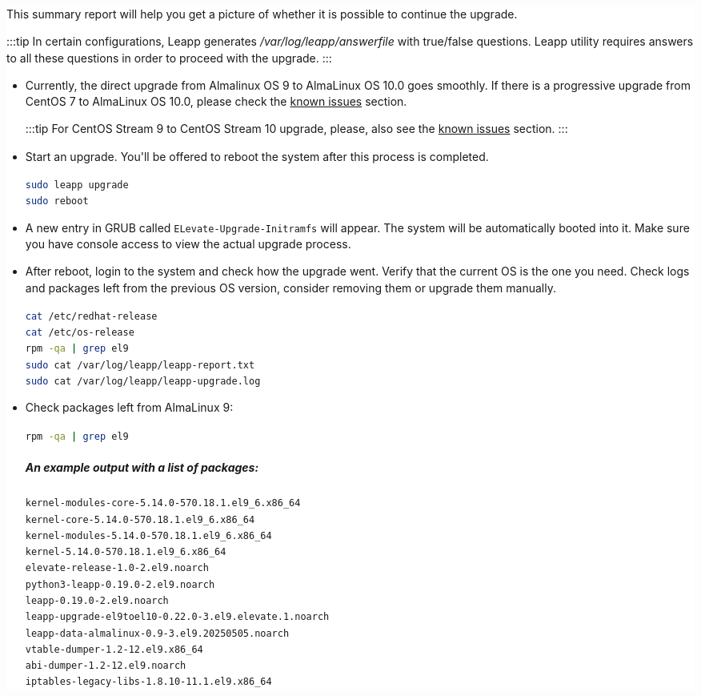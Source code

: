   This summary report will help you get a picture of whether it is possible to continue the upgrade.

  :::tip
  In certain configurations, Leapp generates _/var/log/leapp/answerfile_ with true/false questions. Leapp utility requires answers to all these questions in order to proceed with the upgrade.
  :::

- Currently, the direct upgrade from Almalinux OS 9 to AlmaLinux OS 10.0 goes smoothly. If there is a progressive upgrade from CentOS 7 to AlmaLinux OS 10.0, please check the [known issues](#known-issues) section.

  :::tip
  For CentOS Stream 9 to CentOS Stream 10 upgrade, please, also see the [known issues](#known-issues) section.
  :::

- Start an upgrade. You'll be offered to reboot the system after this process is completed.

  ```bash
  sudo leapp upgrade
  sudo reboot
  ```

- A new entry in GRUB called `ELevate-Upgrade-Initramfs` will appear. The system will be automatically booted into it.
  Make sure you have console access to view the actual upgrade process.

- After reboot, login to the system and check how the upgrade went. Verify that the current OS is the one you need. Check logs and packages left from the previous OS version, consider removing them or upgrade them manually.

  ```bash
  cat /etc/redhat-release
  cat /etc/os-release
  rpm -qa | grep el9
  sudo cat /var/log/leapp/leapp-report.txt
  sudo cat /var/log/leapp/leapp-upgrade.log
  ```

- Check packages left from AlmaLinux 9:

  ```bash
  rpm -qa | grep el9
  ```

  ##### An example output with a list of packages:

  ```bash
  kernel-modules-core-5.14.0-570.18.1.el9_6.x86_64
  kernel-core-5.14.0-570.18.1.el9_6.x86_64
  kernel-modules-5.14.0-570.18.1.el9_6.x86_64
  kernel-5.14.0-570.18.1.el9_6.x86_64
  elevate-release-1.0-2.el9.noarch
  python3-leapp-0.19.0-2.el9.noarch
  leapp-0.19.0-2.el9.noarch
  leapp-upgrade-el9toel10-0.22.0-3.el9.elevate.1.noarch
  leapp-data-almalinux-0.9-3.el9.20250505.noarch
  vtable-dumper-1.2-12.el9.x86_64
  abi-dumper-1.2-12.el9.noarch
  iptables-legacy-libs-1.8.10-11.1.el9.x86_64
  ```

